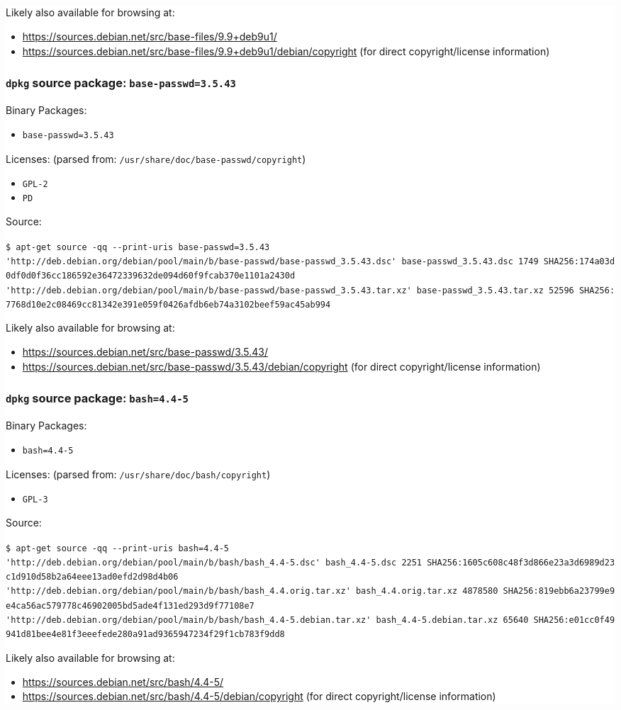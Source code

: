 Likely also available for browsing at:

- https://sources.debian.net/src/base-files/9.9+deb9u1/
- https://sources.debian.net/src/base-files/9.9+deb9u1/debian/copyright (for direct copyright/license information)

### `dpkg` source package: `base-passwd=3.5.43`

Binary Packages:

- `base-passwd=3.5.43`

Licenses: (parsed from: `/usr/share/doc/base-passwd/copyright`)

- `GPL-2`
- `PD`

Source:

```console
$ apt-get source -qq --print-uris base-passwd=3.5.43
'http://deb.debian.org/debian/pool/main/b/base-passwd/base-passwd_3.5.43.dsc' base-passwd_3.5.43.dsc 1749 SHA256:174a03d0df0d0f36cc186592e36472339632de094d60f9fcab370e1101a2430d
'http://deb.debian.org/debian/pool/main/b/base-passwd/base-passwd_3.5.43.tar.xz' base-passwd_3.5.43.tar.xz 52596 SHA256:7768d10e2c08469cc81342e391e059f0426afdb6eb74a3102beef59ac45ab994
```

Likely also available for browsing at:

- https://sources.debian.net/src/base-passwd/3.5.43/
- https://sources.debian.net/src/base-passwd/3.5.43/debian/copyright (for direct copyright/license information)

### `dpkg` source package: `bash=4.4-5`

Binary Packages:

- `bash=4.4-5`

Licenses: (parsed from: `/usr/share/doc/bash/copyright`)

- `GPL-3`

Source:

```console
$ apt-get source -qq --print-uris bash=4.4-5
'http://deb.debian.org/debian/pool/main/b/bash/bash_4.4-5.dsc' bash_4.4-5.dsc 2251 SHA256:1605c608c48f3d866e23a3d6989d23c1d910d58b2a64eee13ad0efd2d98d4b06
'http://deb.debian.org/debian/pool/main/b/bash/bash_4.4.orig.tar.xz' bash_4.4.orig.tar.xz 4878580 SHA256:819ebb6a23799e9e4ca56ac579778c46902005bd5ade4f131ed293d9f77108e7
'http://deb.debian.org/debian/pool/main/b/bash/bash_4.4-5.debian.tar.xz' bash_4.4-5.debian.tar.xz 65640 SHA256:e01cc0f49941d81bee4e81f3eeefede280a91ad9365947234f29f1cb783f9dd8
```

Likely also available for browsing at:

- https://sources.debian.net/src/bash/4.4-5/
- https://sources.debian.net/src/bash/4.4-5/debian/copyright (for direct copyright/license information)
